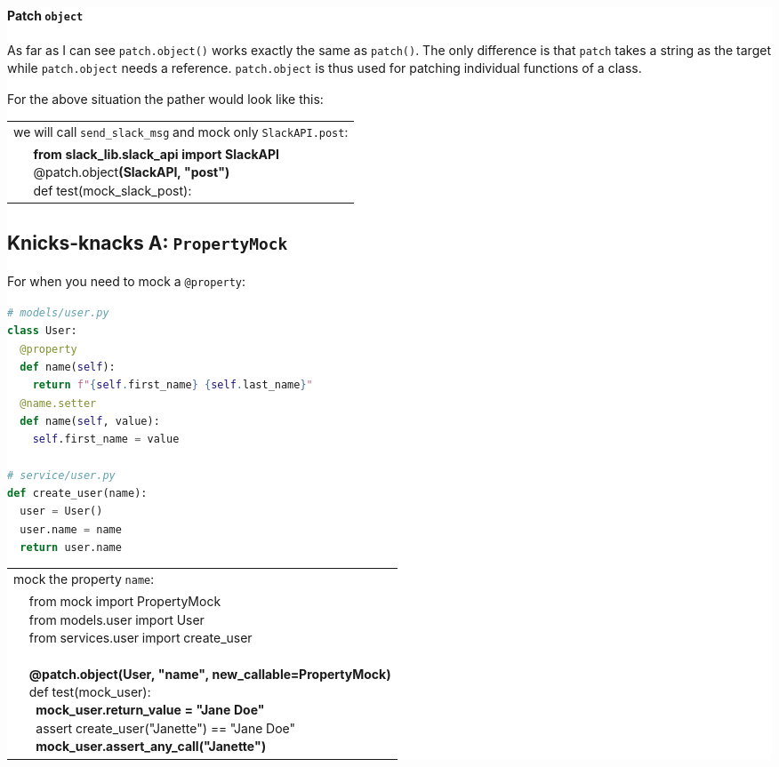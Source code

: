 #### Patch `object`

As far as I can see `patch.object()` works exactly the same as `patch()`. The only difference is that `patch` takes a string as the target while `patch.object` needs a reference. `patch.object` is thus used for patching individual functions of a class.

For the above situation the pather would look like this:
<table class="table table-sm table-code">
<tbody>
  <tr class="title-row-tr">
    <td colspan="2" class="title-row-td">we will call <code>send_slack_msg</code> and mock only <code>SlackAPI.post</code>:</td>
  </tr>
  <tr>
    <td>&nbsp;</td>
    <td>
      <b>from slack_lib.slack_api import SlackAPI</b><br>
      @patch.object<b>(SlackAPI, "post")</b><br>
      def test(mock_slack_post):
    </td>
  </tr>
</tbody>
</table>




## Knicks-knacks A: `PropertyMock`

For when you need to mock a `@property`:

```python
# models/user.py
class User:
  @property
  def name(self):
    return f"{self.first_name} {self.last_name}"
  @name.setter
  def name(self, value):
    self.first_name = value

# service/user.py
def create_user(name):
  user = User()
  user.name = name
  return user.name
```

<table class="table table-sm table-code">
<tbody>
  <tr class="title-row-tr">
    <td colspan="2" class="title-row-td">mock the property <code>name</code>:</td>
  </tr>
  <tr>
    <td>&nbsp;</td>
    <td>
      from mock import PropertyMock<br>
      from models.user import User<br>
      from services.user import create_user<br>
<br>
      <b>@patch.object(User, "name", new_callable=PropertyMock)<br></b>
      def test(mock_user):<br>
      &nbsp;&nbsp;<b>mock_user.return_value = "Jane Doe"</b><br>
      &nbsp;&nbsp;assert create_user("Janette") == "Jane Doe"<br>
      &nbsp;&nbsp;<b>mock_user.assert_any_call("Janette")</b><br>